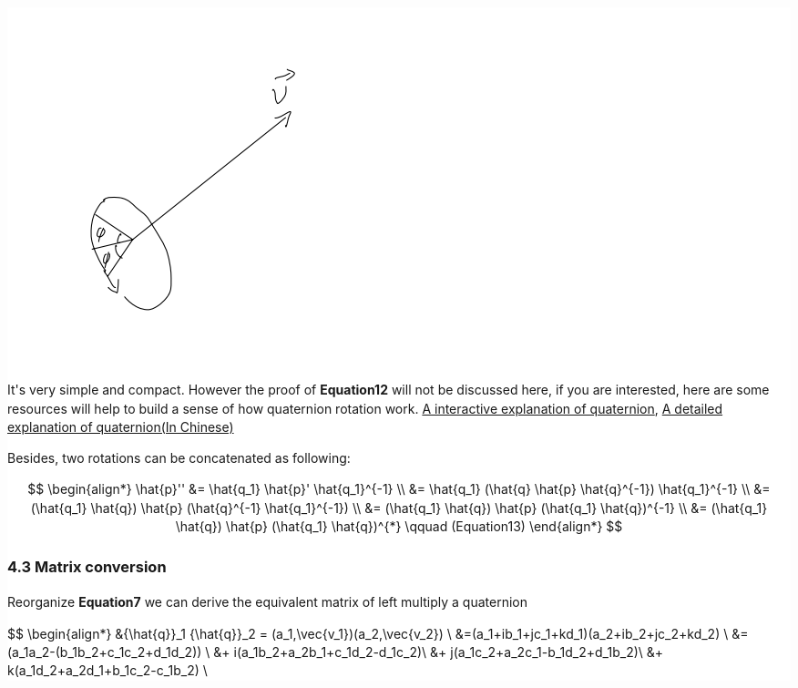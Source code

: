 ![rotation](./pic/rotation.png)

It's very simple and compact. However the proof of **Equation12** will not be discussed here, 
if you are interested, here are some resources will help to build a sense of how quaternion rotation work.
 [A interactive explanation of quaternion](https://eater.net/quaternions), 
 [A detailed explanation of quaternion(In Chinese)](https://krasjet.github.io/quaternion/quaternion.pdf)

Besides, two rotations can be concatenated as following:

$$
    \begin{align*}
    \hat{p}'' &= \hat{q_1} \hat{p}' \hat{q_1}^{-1} \\
    &= \hat{q_1} (\hat{q}  \hat{p}   \hat{q}^{-1}) \hat{q_1}^{-1} \\
    &= (\hat{q_1} \hat{q})  \hat{p}   (\hat{q}^{-1} \hat{q_1}^{-1}) \\
    &= (\hat{q_1} \hat{q})  \hat{p}   (\hat{q_1} \hat{q})^{-1} \\
    &= (\hat{q_1} \hat{q})  \hat{p}   (\hat{q_1} \hat{q})^{*} 
    \qquad (Equation13)
    \end{align*}
$$

### 4.3 Matrix conversion
Reorganize  **Equation7** we can derive the equivalent matrix of left multiply a quaternion

$$
    \begin{align*}
    &{\hat{q}}_1 {\hat{q}}_2 = (a_1,\vec{v_1})(a_2,\vec{v_2}) \\
    &=(a_1+ib_1+jc_1+kd_1)(a_2+ib_2+jc_2+kd_2)  \\
    &=(a_1a_2-(b_1b_2+c_1c_2+d_1d_2)) \\
    &+ i(a_1b_2+a_2b_1+c_1d_2-d_1c_2)\\
    &+ j(a_1c_2+a_2c_1-b_1d_2+d_1b_2)\\
    &+ k(a_1d_2+a_2d_1+b_1c_2-c_1b_2) \\
